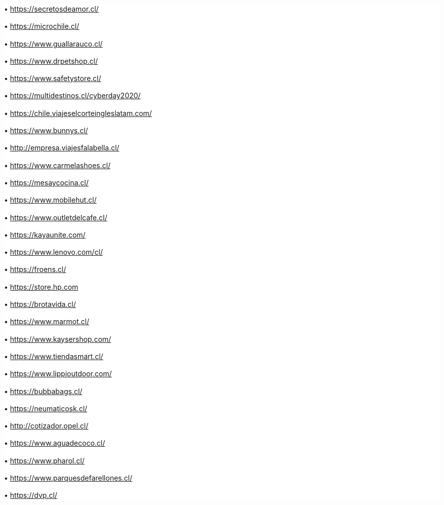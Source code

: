 •	https://secretosdeamor.cl/

•	https://microchile.cl/

•	https://www.guallarauco.cl/

•	https://www.drpetshop.cl/

•	https://www.safetystore.cl/

•	https://multidestinos.cl/cyberday2020/

•	https://chile.viajeselcorteingleslatam.com/

•	https://www.bunnys.cl/

•	http://empresa.viajesfalabella.cl/

•	https://www.carmelashoes.cl/

•	https://mesaycocina.cl/

•	https://www.mobilehut.cl/

•	https://www.outletdelcafe.cl/

•	https://kayaunite.com/

•	https://www.lenovo.com/cl/

•	https://froens.cl/

•	https://store.hp.com

•	https://brotavida.cl/

•	https://www.marmot.cl/

•	https://www.kaysershop.com/

•	https://www.tiendasmart.cl/

•	https://www.lippioutdoor.com/

•	https://bubbabags.cl/

•	https://neumaticosk.cl/

•	http://cotizador.opel.cl/

•	https://www.aguadecoco.cl/

•	https://www.pharol.cl/

•	https://www.parquesdefarellones.cl/

•	https://dvp.cl/
